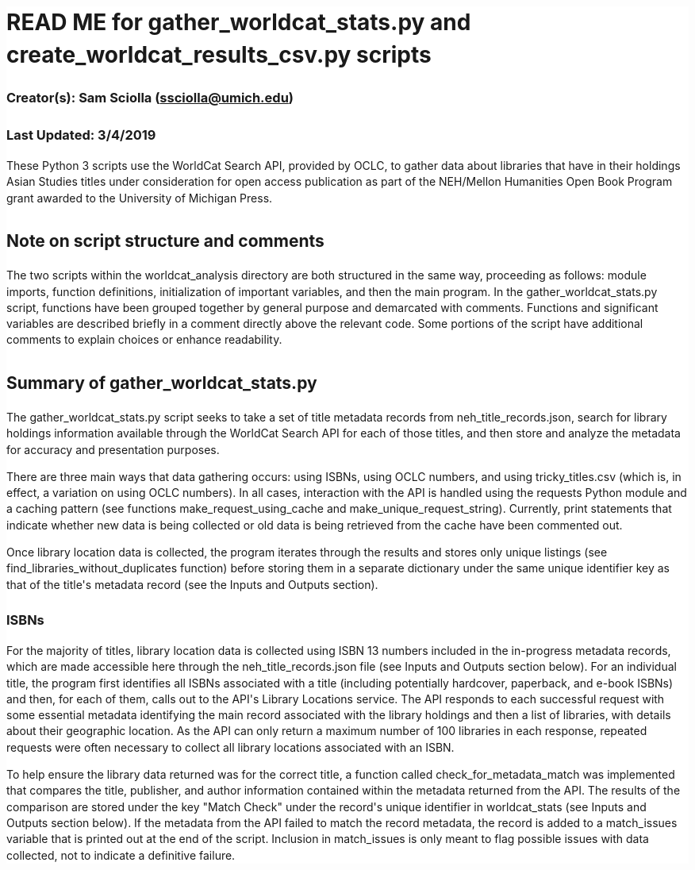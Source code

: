 # READ ME for gather_worldcat_stats.py and create_worldcat_results_csv.py scripts
### Creator(s): Sam Sciolla (ssciolla@umich.edu)
### Last Updated: 3/4/2019

These Python 3 scripts use the WorldCat Search API, provided by OCLC, to gather data about libraries that have in their holdings Asian Studies titles under consideration for open access publication as part of the NEH/Mellon Humanities Open Book Program grant awarded to the University of Michigan Press.

## Note on script structure and comments

The two scripts within the worldcat_analysis directory are both structured in the same way, proceeding as follows: module imports, function definitions, initialization of important variables, and then the main program. In the gather_worldcat_stats.py script, functions have been grouped together by general purpose and demarcated with comments. Functions and significant variables are described briefly in a comment directly above the relevant code. Some portions of the script have additional comments to explain choices or enhance readability.

## Summary of gather_worldcat_stats.py

The gather_worldcat_stats.py script seeks to take a set of title metadata records from neh_title_records.json, search for library holdings information available through the WorldCat Search API for each of those titles, and then store and analyze the metadata for accuracy and presentation purposes.

There are three main ways that data gathering occurs: using ISBNs, using OCLC numbers, and using tricky_titles.csv (which is, in effect, a variation on using OCLC numbers). In all cases, interaction with the API is handled using the requests Python module and a caching pattern (see functions make_request_using_cache and make_unique_request_string). Currently, print statements that indicate whether new data is being collected or old data is being retrieved from the cache have been commented out.

Once library location data is collected, the program iterates through the results and stores only unique listings (see find_libraries_without_duplicates function) before storing them in a separate dictionary under the same unique identifier key as that of the title's metadata record (see the Inputs and Outputs section).

### ISBNs

For the majority of titles, library location data is collected using ISBN 13 numbers included in the in-progress metadata records, which are made accessible here through the neh_title_records.json file (see Inputs and Outputs section below). For an individual title, the program first identifies all ISBNs associated with a title (including potentially hardcover, paperback, and e-book ISBNs) and then, for each of them, calls out to the API's Library Locations service. The API responds to each successful request with some essential metadata identifying the main record associated with the library holdings and then a list of libraries, with details about their geographic location. As the API can only return a maximum number of 100 libraries in each response, repeated requests were often necessary to collect all library locations associated with an ISBN.

To help ensure the library data returned was for the correct title, a function called check_for_metadata_match was implemented that compares the title, publisher, and author information contained within the metadata returned from the API. The results of the comparison are stored under the key "Match Check" under the record's unique identifier in worldcat_stats (see Inputs and Outputs section below). If the metadata from the API failed to match the record metadata, the record is added to a match_issues variable that is printed out at the end of the script. Inclusion in match_issues is only meant to flag possible issues with data collected, not to indicate a definitive failure.

